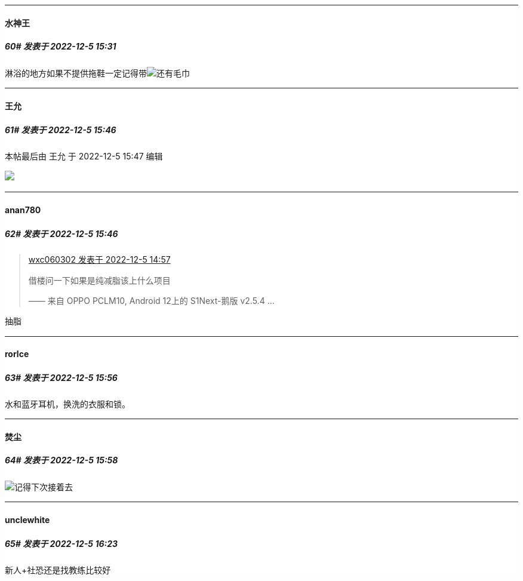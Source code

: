 *****

####  水神王  
##### 60#       发表于 2022-12-5 15:31

淋浴的地方如果不提供拖鞋一定记得带<img src="https://static.saraba1st.com/image/smiley/face2017/067.png" referrerpolicy="no-referrer">还有毛巾



*****

####  王允  
##### 61#       发表于 2022-12-5 15:46

 本帖最后由 王允 于 2022-12-5 15:47 编辑 

<img src="https://static.saraba1st.com/image/smiley/face2017/105.png" referrerpolicy="no-referrer">

*****

####  anan780  
##### 62#       发表于 2022-12-5 15:46

<blockquote><a href="httphttps://bbs.saraba1st.com/2b/forum.php?mod=redirect&amp;goto=findpost&amp;pid=58779668&amp;ptid=2108383" target="_blank">wxc060302 发表于 2022-12-5 14:57</a>

借楼问一下如果是纯减脂该上什么项目

—— 来自 OPPO PCLM10, Android 12上的 S1Next-鹅版 v2.5.4 ...</blockquote>
抽脂



*****

####  rorlce  
##### 63#       发表于 2022-12-5 15:56

水和蓝牙耳机，换洗的衣服和锁。

*****

####  焚尘  
##### 64#       发表于 2022-12-5 15:58

<img src="https://static.saraba1st.com/image/smiley/face2017/067.png" referrerpolicy="no-referrer">记得下次接着去



*****

####  unclewhite  
##### 65#       发表于 2022-12-5 16:23

新人+社恐还是找教练比较好
